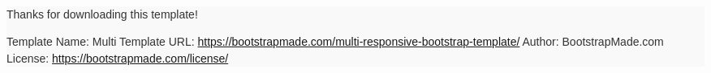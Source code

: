 Thanks for downloading this template!

Template Name: Multi
Template URL: https://bootstrapmade.com/multi-responsive-bootstrap-template/
Author: BootstrapMade.com
License: https://bootstrapmade.com/license/




<!DOCTYPE html>
<html lang="en">
<head>
  <meta charset="UTF-8">
  <meta name="viewport" content="width=device-width, initial-scale=1.0">
  <title>Everest Summit 2.0: Beyond the Mountains</title>
  <link rel="stylesheet" href="styles.css">
  <link href="https://fonts.googleapis.com/css2?family=Poppins:wght@300;400;600&display=swap" rel="stylesheet">
  <link rel="stylesheet" href="https://cdnjs.cloudflare.com/ajax/libs/animate.css/4.1.1/animate.min.css">
  <link rel="stylesheet" href="https://cdnjs.cloudflare.com/ajax/libs/font-awesome/6.0.0/css/all.min.css">
</head>
<style>
  /* General Styles */
body {
  font-family: 'Poppins', sans-serif;
  margin: 0;
  padding: 0;
  color: #333;
  background-color: #f9f9f9;
}

.container {
  width: 90%;
  max-width: 1200px;
  margin: 0 auto;
  padding: 20px 0;
}

h1, h2, h3 {
  margin: 0;
  font-weight: 600;
}

p {
  line-height: 1.6;
}

a {
  text-decoration: none;
  color: inherit;
}

.btn {
  display: inline-block;
  padding: 10px 20px;
  background-color: #ff6f61;
  color: #fff;
  border-radius: 5px;
  transition: background-color 0.3s ease;
}
